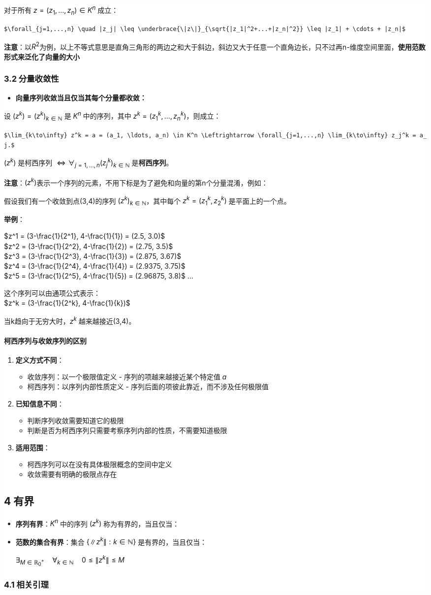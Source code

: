 对于所有 $z = (z_1, \ldots, z_n) \in K^n$ 成立：  

	$\forall_{j=1,...,n} \quad |z_j| \leq \underbrace{\|z\|}_{\sqrt{|z_1|^2+...+|z_n|^2}} \leq |z_1| + \cdots + |z_n|$

**注意**：以$R^2$为例，以上不等式意思是直角三角形的两边之和大于斜边，斜边又大于任意一个直角边长，只不过再n-维度空间里面，**使用范数形式来泛化了向量的大小**

### 3.2 分量收敛性

- **向量序列收敛当且仅当其每个分量都收敛：**

设 $(z^k) = (z^k)_{k\in\mathbb{N}}$ 是 $K^n$ 中的序列，其中 $z^k = (z_1^k, \ldots, z_n^k)$，则成立：

	$\lim_{k\to\infty} z^k = a = (a_1, \ldots, a_n) \in K^n \Leftrightarrow \forall_{j=1,...,n} \lim_{k\to\infty} z_j^k = a_j.$

$(z^k)$ 是柯西序列 $\Leftrightarrow \forall_{j=1,...,n} (z_j^k)_{k\in\mathbb{N}}$ 是**柯西序列**。

**注意**：$(z^k)$表示一个序列的元素，不用下标是为了避免和向量的第n个分量混淆，例如：

假设我们有一个收敛到点(3,4)的序列 $(z^k)_{k\in\mathbb{N}}$，其中每个 $z^k = (z_1^k, z_2^k)$ 是平面上的一个点。

**举例**：

$z^1 = (3-\frac{1}{2^1}, 4-\frac{1}{1}) = (2.5, 3.0)$  
$z^2 = (3-\frac{1}{2^2}, 4-\frac{1}{2}) = (2.75, 3.5)$  
$z^3 = (3-\frac{1}{2^3}, 4-\frac{1}{3}) = (2.875, 3.67)$  
$z^4 = (3-\frac{1}{2^4}, 4-\frac{1}{4}) = (2.9375, 3.75)$  
$z^5 = (3-\frac{1}{2^5}, 4-\frac{1}{5}) = (2.96875, 3.8)$
...

这个序列可以由通项公式表示：  
$z^k = (3-\frac{1}{2^k}, 4-\frac{1}{k})$

当k趋向于无穷大时，$z^k$ 越来越接近(3,4)。

#### 柯西序列与收敛序列的区别

1. **定义方式不同**：
    
    - 收敛序列：以一个极限值定义 - 序列的项越来越接近某个特定值 $a$
    - 柯西序列：以序列内部性质定义 - 序列后面的项彼此靠近，而不涉及任何极限值
    
2. **已知信息不同**：
    
    - 判断序列收敛需要知道它的极限
    - 判断是否为柯西序列只需要考察序列内部的性质，不需要知道极限
    
3. **适用范围**：
    
    - 柯西序列可以在没有具体极限概念的空间中定义
    - 收敛需要有明确的极限点存在

## 4 有界

- **序列有界**：$K^n$ 中的序列 $(z^k)$ 称为有界的，当且仅当：
- **范数的集合有界**：集合 $\{\|z^k\| : k \in \mathbb{N}\}$ 是有界的，当且仅当：

	$\exists_{M \in \mathbb{R}^+_0} \quad \forall_{k \in \mathbb{N}} \quad 0 \leq \|z^k\| \leq M$
### 4.1 相关引理
